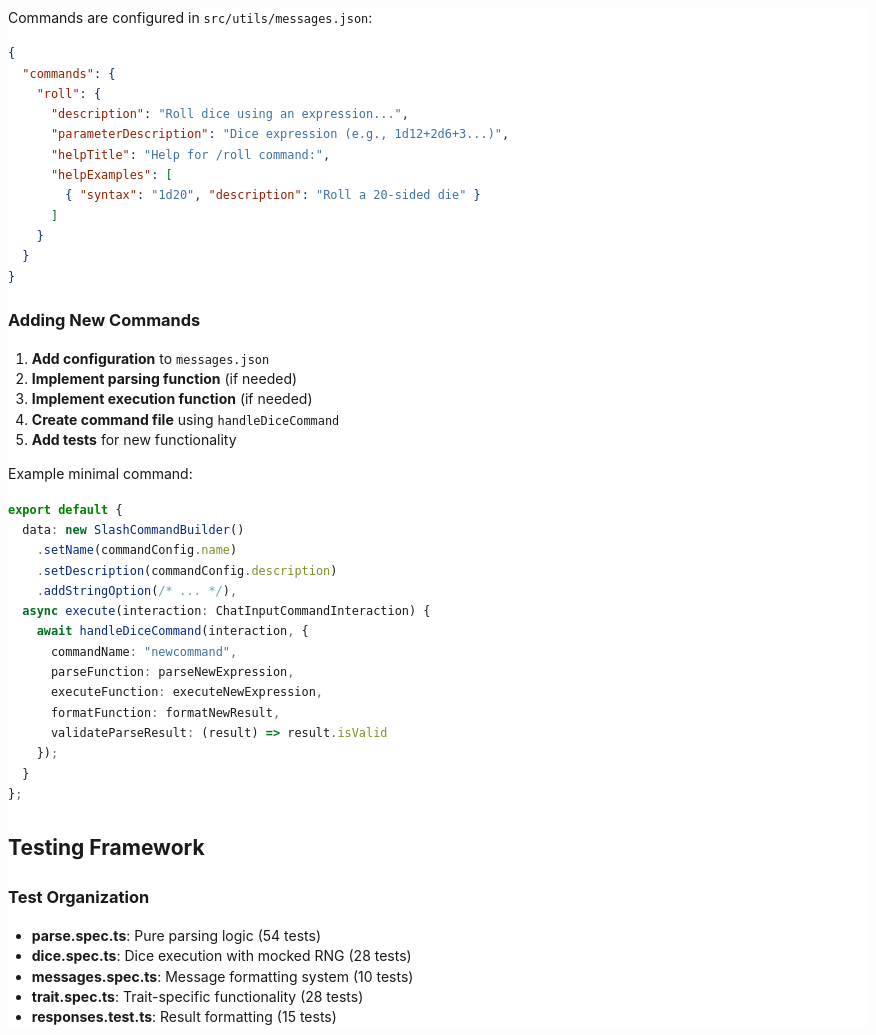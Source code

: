 Commands are configured in `src/utils/messages.json`:

```json
{
  "commands": {
    "roll": {
      "description": "Roll dice using an expression...",
      "parameterDescription": "Dice expression (e.g., 1d12+2d6+3...)",
      "helpTitle": "Help for /roll command:",
      "helpExamples": [
        { "syntax": "1d20", "description": "Roll a 20-sided die" }
      ]
    }
  }
}
```

### Adding New Commands

1. **Add configuration** to `messages.json`
2. **Implement parsing function** (if needed)
3. **Implement execution function** (if needed)
4. **Create command file** using `handleDiceCommand`
5. **Add tests** for new functionality

Example minimal command:
```typescript
export default {
  data: new SlashCommandBuilder()
    .setName(commandConfig.name)
    .setDescription(commandConfig.description)
    .addStringOption(/* ... */),
  async execute(interaction: ChatInputCommandInteraction) {
    await handleDiceCommand(interaction, {
      commandName: "newcommand",
      parseFunction: parseNewExpression,
      executeFunction: executeNewExpression,
      formatFunction: formatNewResult,
      validateParseResult: (result) => result.isValid
    });
  }
};
```

## Testing Framework

### Test Organization

- **parse.spec.ts**: Pure parsing logic (54 tests)
- **dice.spec.ts**: Dice execution with mocked RNG (28 tests)
- **messages.spec.ts**: Message formatting system (10 tests)
- **trait.spec.ts**: Trait-specific functionality (28 tests)
- **responses.test.ts**: Result formatting (15 tests)
